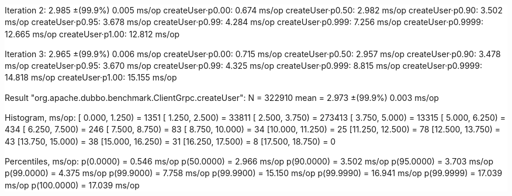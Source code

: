 Iteration   2: 2.985 ±(99.9%) 0.005 ms/op
                 createUser·p0.00:   0.674 ms/op
                 createUser·p0.50:   2.982 ms/op
                 createUser·p0.90:   3.502 ms/op
                 createUser·p0.95:   3.678 ms/op
                 createUser·p0.99:   4.284 ms/op
                 createUser·p0.999:  7.256 ms/op
                 createUser·p0.9999: 12.665 ms/op
                 createUser·p1.00:   12.812 ms/op

Iteration   3: 2.965 ±(99.9%) 0.006 ms/op
                 createUser·p0.00:   0.715 ms/op
                 createUser·p0.50:   2.957 ms/op
                 createUser·p0.90:   3.478 ms/op
                 createUser·p0.95:   3.670 ms/op
                 createUser·p0.99:   4.325 ms/op
                 createUser·p0.999:  8.815 ms/op
                 createUser·p0.9999: 14.818 ms/op
                 createUser·p1.00:   15.155 ms/op



Result "org.apache.dubbo.benchmark.ClientGrpc.createUser":
  N = 322910
  mean =      2.973 ±(99.9%) 0.003 ms/op

  Histogram, ms/op:
    [ 0.000,  1.250) = 1351 
    [ 1.250,  2.500) = 33811 
    [ 2.500,  3.750) = 273413 
    [ 3.750,  5.000) = 13315 
    [ 5.000,  6.250) = 434 
    [ 6.250,  7.500) = 246 
    [ 7.500,  8.750) = 83 
    [ 8.750, 10.000) = 34 
    [10.000, 11.250) = 25 
    [11.250, 12.500) = 78 
    [12.500, 13.750) = 43 
    [13.750, 15.000) = 38 
    [15.000, 16.250) = 31 
    [16.250, 17.500) = 8 
    [17.500, 18.750) = 0 

  Percentiles, ms/op:
      p(0.0000) =      0.546 ms/op
     p(50.0000) =      2.966 ms/op
     p(90.0000) =      3.502 ms/op
     p(95.0000) =      3.703 ms/op
     p(99.0000) =      4.375 ms/op
     p(99.9000) =      7.758 ms/op
     p(99.9900) =     15.150 ms/op
     p(99.9990) =     16.941 ms/op
     p(99.9999) =     17.039 ms/op
    p(100.0000) =     17.039 ms/op
